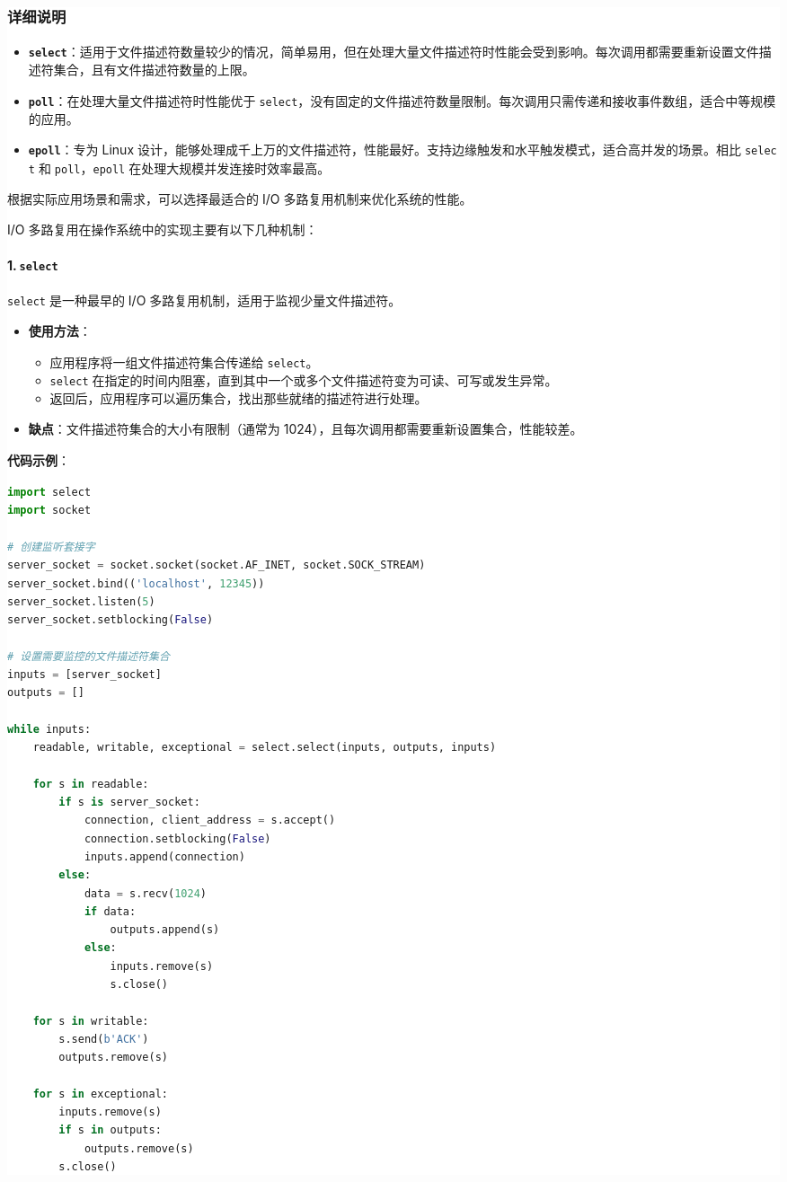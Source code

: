 ### 详细说明

- **`select`**：适用于文件描述符数量较少的情况，简单易用，但在处理大量文件描述符时性能会受到影响。每次调用都需要重新设置文件描述符集合，且有文件描述符数量的上限。

- **`poll`**：在处理大量文件描述符时性能优于 `select`，没有固定的文件描述符数量限制。每次调用只需传递和接收事件数组，适合中等规模的应用。

- **`epoll`**：专为 Linux 设计，能够处理成千上万的文件描述符，性能最好。支持边缘触发和水平触发模式，适合高并发的场景。相比 `select` 和 `poll`，`epoll` 在处理大规模并发连接时效率最高。

根据实际应用场景和需求，可以选择最适合的 I/O 多路复用机制来优化系统的性能。

I/O 多路复用在操作系统中的实现主要有以下几种机制：

#### 1. `select`


`select` 是一种最早的 I/O 多路复用机制，适用于监视少量文件描述符。

- **使用方法**：
  - 应用程序将一组文件描述符集合传递给 `select`。
  - `select` 在指定的时间内阻塞，直到其中一个或多个文件描述符变为可读、可写或发生异常。
  - 返回后，应用程序可以遍历集合，找出那些就绪的描述符进行处理。

- **缺点**：文件描述符集合的大小有限制（通常为 1024），且每次调用都需要重新设置集合，性能较差。

**代码示例**：

```python
import select
import socket

# 创建监听套接字
server_socket = socket.socket(socket.AF_INET, socket.SOCK_STREAM)
server_socket.bind(('localhost', 12345))
server_socket.listen(5)
server_socket.setblocking(False)

# 设置需要监控的文件描述符集合
inputs = [server_socket]
outputs = []

while inputs:
    readable, writable, exceptional = select.select(inputs, outputs, inputs)

    for s in readable:
        if s is server_socket:
            connection, client_address = s.accept()
            connection.setblocking(False)
            inputs.append(connection)
        else:
            data = s.recv(1024)
            if data:
                outputs.append(s)
            else:
                inputs.remove(s)
                s.close()

    for s in writable:
        s.send(b'ACK')
        outputs.remove(s)

    for s in exceptional:
        inputs.remove(s)
        if s in outputs:
            outputs.remove(s)
        s.close()
```
